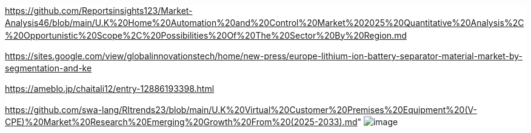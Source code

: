 <a href=https://github.com/Reportsinsights123/Market-Analysis46/blob/main/U.K%20Home%20Automation%20and%20Control%20Market%202025%20Quantitative%20Analysis%2C%20Opportunistic%20Scope%2C%20Possibilities%20Of%20The%20Sector%20By%20Region.md>https://github.com/Reportsinsights123/Market-Analysis46/blob/main/U.K%20Home%20Automation%20and%20Control%20Market%202025%20Quantitative%20Analysis%2C%20Opportunistic%20Scope%2C%20Possibilities%20Of%20The%20Sector%20By%20Region.md</a>

<a href=https://sites.google.com/view/globalinnovationstech/home/new-press/europe-lithium-ion-battery-separator-material-market-by-segmentation-and-ke>https://sites.google.com/view/globalinnovationstech/home/new-press/europe-lithium-ion-battery-separator-material-market-by-segmentation-and-ke</a>

<a href=https://ameblo.jp/chaitali12/entry-12886193398.html>https://ameblo.jp/chaitali12/entry-12886193398.html</a>

<a href=https://github.com/swa-lang/RItrends23/blob/main/U.K%20Virtual%20Customer%20Premises%20Equipment%20(V-CPE)%20Market%20Research%20Emerging%20Growth%20From%20(2025-2033).md>https://github.com/swa-lang/RItrends23/blob/main/U.K%20Virtual%20Customer%20Premises%20Equipment%20(V-CPE)%20Market%20Research%20Emerging%20Growth%20From%20(2025-2033).md</a>"
![image](https://github.com/user-attachments/assets/0069cc38-f682-42f1-a5c5-192ba6170a73)
